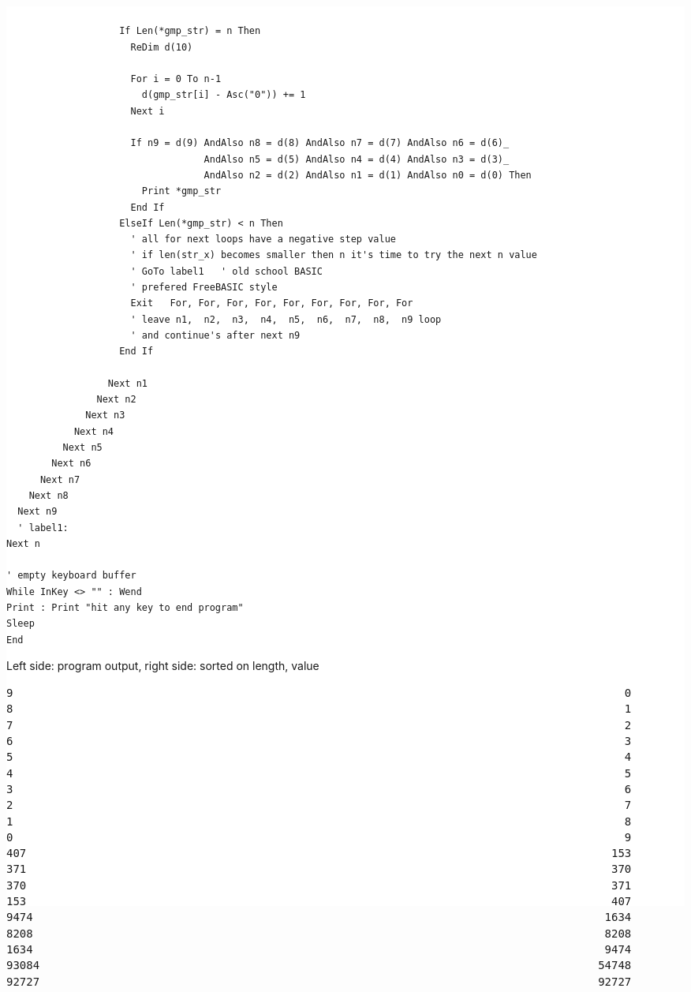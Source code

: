 ```FreeBASIC

                    If Len(*gmp_str) = n Then
                      ReDim d(10)

                      For i = 0 To n-1
                        d(gmp_str[i] - Asc("0")) += 1
                      Next i

                      If n9 = d(9) AndAlso n8 = d(8) AndAlso n7 = d(7) AndAlso n6 = d(6)_
                                   AndAlso n5 = d(5) AndAlso n4 = d(4) AndAlso n3 = d(3)_
                                   AndAlso n2 = d(2) AndAlso n1 = d(1) AndAlso n0 = d(0) Then
                        Print *gmp_str
                      End If
                    ElseIf Len(*gmp_str) < n Then
                      ' all for next loops have a negative step value
                      ' if len(str_x) becomes smaller then n it's time to try the next n value
                      ' GoTo label1   ' old school BASIC
                      ' prefered FreeBASIC style
                      Exit   For, For, For, For, For, For, For, For, For
                      ' leave n1,  n2,  n3,  n4,  n5,  n6,  n7,  n8,  n9 loop
                      ' and continue's after next n9
                    End If

                  Next n1
                Next n2
              Next n3
            Next n4
          Next n5
        Next n6
      Next n7
    Next n8
  Next n9
  ' label1:
Next n

' empty keyboard buffer
While InKey <> "" : Wend
Print : Print "hit any key to end program"
Sleep
End
```

Left side: program output, right side: sorted on length, value
<pre style="height:35ex;overflow:scroll">9                                                                                            0
8                                                                                            1
7                                                                                            2
6                                                                                            3
5                                                                                            4
4                                                                                            5
3                                                                                            6
2                                                                                            7
1                                                                                            8
0                                                                                            9
407                                                                                        153
371                                                                                        370
370                                                                                        371
153                                                                                        407
9474                                                                                      1634
8208                                                                                      8208
1634                                                                                      9474
93084                                                                                    54748
92727                                                                                    92727